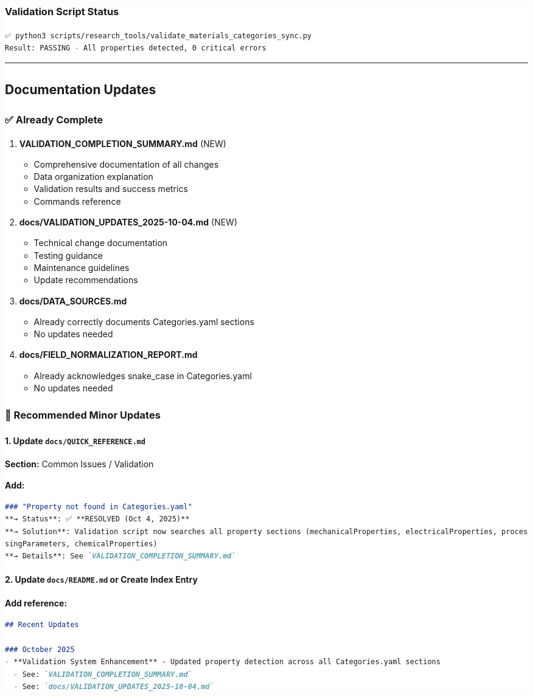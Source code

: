 ### Validation Script Status

```bash
✅ python3 scripts/research_tools/validate_materials_categories_sync.py
Result: PASSING - All properties detected, 0 critical errors
```

---

## Documentation Updates

### ✅ Already Complete

1. **VALIDATION_COMPLETION_SUMMARY.md** (NEW)
   - Comprehensive documentation of all changes
   - Data organization explanation
   - Validation results and success metrics
   - Commands reference

2. **docs/VALIDATION_UPDATES_2025-10-04.md** (NEW)
   - Technical change documentation
   - Testing guidance
   - Maintenance guidelines
   - Update recommendations

3. **docs/DATA_SOURCES.md**
   - Already correctly documents Categories.yaml sections
   - No updates needed

4. **docs/FIELD_NORMALIZATION_REPORT.md**
   - Already acknowledges snake_case in Categories.yaml
   - No updates needed

### 📝 Recommended Minor Updates

#### 1. Update `docs/QUICK_REFERENCE.md`

**Section:** Common Issues / Validation

**Add:**
```markdown
### "Property not found in Categories.yaml"
**→ Status**: ✅ **RESOLVED (Oct 4, 2025)**
**→ Solution**: Validation script now searches all property sections (mechanicalProperties, electricalProperties, processingParameters, chemicalProperties)
**→ Details**: See `VALIDATION_COMPLETION_SUMMARY.md`
```

#### 2. Update `docs/README.md` or Create Index Entry

**Add reference:**
```markdown
## Recent Updates

### October 2025
- **Validation System Enhancement** - Updated property detection across all Categories.yaml sections
  - See: `VALIDATION_COMPLETION_SUMMARY.md`
  - See: `docs/VALIDATION_UPDATES_2025-10-04.md`
```
